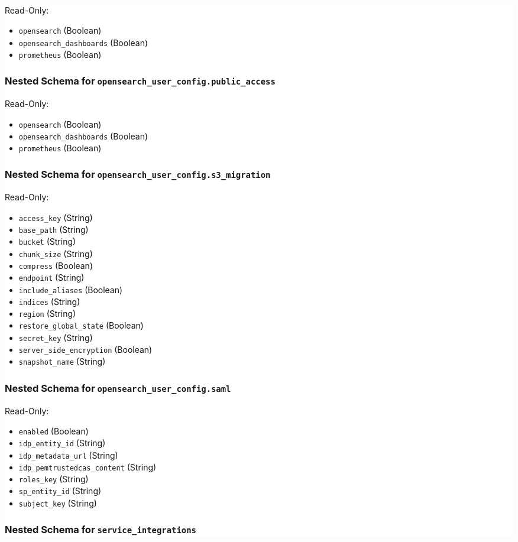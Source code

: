 Read-Only:

- `opensearch` (Boolean)
- `opensearch_dashboards` (Boolean)
- `prometheus` (Boolean)


<a id="nestedobjatt--opensearch_user_config--public_access"></a>
### Nested Schema for `opensearch_user_config.public_access`

Read-Only:

- `opensearch` (Boolean)
- `opensearch_dashboards` (Boolean)
- `prometheus` (Boolean)


<a id="nestedobjatt--opensearch_user_config--s3_migration"></a>
### Nested Schema for `opensearch_user_config.s3_migration`

Read-Only:

- `access_key` (String)
- `base_path` (String)
- `bucket` (String)
- `chunk_size` (String)
- `compress` (Boolean)
- `endpoint` (String)
- `include_aliases` (Boolean)
- `indices` (String)
- `region` (String)
- `restore_global_state` (Boolean)
- `secret_key` (String)
- `server_side_encryption` (Boolean)
- `snapshot_name` (String)


<a id="nestedobjatt--opensearch_user_config--saml"></a>
### Nested Schema for `opensearch_user_config.saml`

Read-Only:

- `enabled` (Boolean)
- `idp_entity_id` (String)
- `idp_metadata_url` (String)
- `idp_pemtrustedcas_content` (String)
- `roles_key` (String)
- `sp_entity_id` (String)
- `subject_key` (String)



<a id="nestedatt--service_integrations"></a>
### Nested Schema for `service_integrations`
